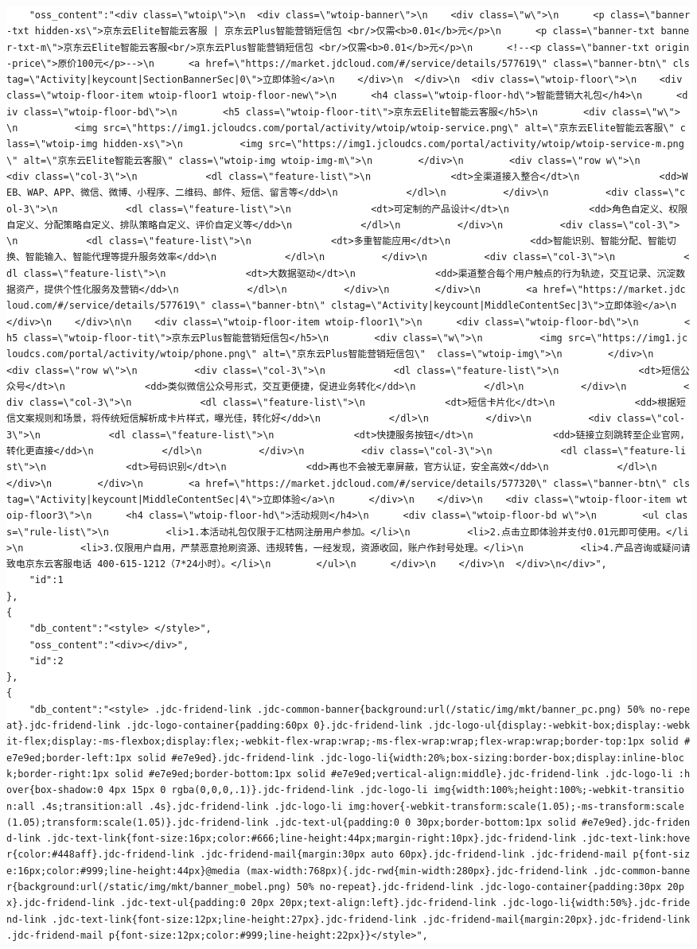 		"oss_content":"<div class=\"wtoip\">\n  <div class=\"wtoip-banner\">\n    <div class=\"w\">\n      <p class=\"banner-txt hidden-xs\">京东云Elite智能云客服 | 京东云Plus智能营销短信包 <br/>仅需<b>0.01</b>元</p>\n      <p class=\"banner-txt banner-txt-m\">京东云Elite智能云客服<br/>京东云Plus智能营销短信包 <br/>仅需<b>0.01</b>元</p>\n      <!--<p class=\"banner-txt origin-price\">原价100元</p>-->\n      <a href=\"https://market.jdcloud.com/#/service/details/577619\" class=\"banner-btn\" clstag=\"Activity|keycount|SectionBannerSec|0\">立即体验</a>\n    </div>\n  </div>\n  <div class=\"wtoip-floor\">\n    <div class=\"wtoip-floor-item wtoip-floor1 wtoip-floor-new\">\n      <h4 class=\"wtoip-floor-hd\">智能营销大礼包</h4>\n      <div class=\"wtoip-floor-bd\">\n        <h5 class=\"wtoip-floor-tit\">京东云Elite智能云客服</h5>\n        <div class=\"w\">\n          <img src=\"https://img1.jcloudcs.com/portal/activity/wtoip/wtoip-service.png\" alt=\"京东云Elite智能云客服\" class=\"wtoip-img hidden-xs\">\n          <img src=\"https://img1.jcloudcs.com/portal/activity/wtoip/wtoip-service-m.png\" alt=\"京东云Elite智能云客服\" class=\"wtoip-img wtoip-img-m\">\n        </div>\n        <div class=\"row w\">\n          <div class=\"col-3\">\n            <dl class=\"feature-list\">\n              <dt>全渠道接入整合</dt>\n              <dd>WEB、WAP、APP、微信、微博、小程序、二维码、邮件、短信、留言等</dd>\n            </dl>\n          </div>\n          <div class=\"col-3\">\n            <dl class=\"feature-list\">\n              <dt>可定制的产品设计</dt>\n              <dd>角色自定义、权限自定义、分配策略自定义、排队策略自定义、评价自定义等</dd>\n            </dl>\n          </div>\n          <div class=\"col-3\">\n            <dl class=\"feature-list\">\n              <dt>多重智能应用</dt>\n              <dd>智能识别、智能分配、智能切换、智能输入、智能代理等提升服务效率</dd>\n            </dl>\n          </div>\n          <div class=\"col-3\">\n            <dl class=\"feature-list\">\n              <dt>大数据驱动</dt>\n              <dd>渠道整合每个用户触点的行为轨迹，交互记录、沉淀数据资产，提供个性化服务及营销</dd>\n            </dl>\n          </div>\n        </div>\n        <a href=\"https://market.jdcloud.com/#/service/details/577619\" class=\"banner-btn\" clstag=\"Activity|keycount|MiddleContentSec|3\">立即体验</a>\n      </div>\n    </div>\n\n    <div class=\"wtoip-floor-item wtoip-floor1\">\n      <div class=\"wtoip-floor-bd\">\n        <h5 class=\"wtoip-floor-tit\">京东云Plus智能营销短信包</h5>\n        <div class=\"w\">\n          <img src=\"https://img1.jcloudcs.com/portal/activity/wtoip/phone.png\" alt=\"京东云Plus智能营销短信包\"  class=\"wtoip-img\">\n        </div>\n        <div class=\"row w\">\n          <div class=\"col-3\">\n            <dl class=\"feature-list\">\n              <dt>短信公众号</dt>\n              <dd>类似微信公众号形式，交互更便捷，促进业务转化</dd>\n            </dl>\n          </div>\n          <div class=\"col-3\">\n            <dl class=\"feature-list\">\n              <dt>短信卡片化</dt>\n              <dd>根据短信文案规则和场景，将传统短信解析成卡片样式，曝光佳，转化好</dd>\n            </dl>\n          </div>\n          <div class=\"col-3\">\n            <dl class=\"feature-list\">\n              <dt>快捷服务按钮</dt>\n              <dd>链接立刻跳转至企业官网，转化更直接</dd>\n            </dl>\n          </div>\n          <div class=\"col-3\">\n            <dl class=\"feature-list\">\n              <dt>号码识别</dt>\n              <dd>再也不会被无辜屏蔽，官方认证，安全高效</dd>\n            </dl>\n          </div>\n        </div>\n        <a href=\"https://market.jdcloud.com/#/service/details/577320\" class=\"banner-btn\" clstag=\"Activity|keycount|MiddleContentSec|4\">立即体验</a>\n      </div>\n    </div>\n    <div class=\"wtoip-floor-item wtoip-floor3\">\n      <h4 class=\"wtoip-floor-hd\">活动规则</h4>\n      <div class=\"wtoip-floor-bd w\">\n        <ul class=\"rule-list\">\n          <li>1.本活动礼包仅限于汇桔网注册用户参加。</li>\n          <li>2.点击立即体验并支付0.01元即可使用。</li>\n          <li>3.仅限用户自用，严禁恶意抢刷资源、违规转售，一经发现，资源收回，账户作封号处理。</li>\n          <li>4.产品咨询或疑问请致电京东云客服电话 400-615-1212（7*24小时）。</li>\n        </ul>\n      </div>\n    </div>\n  </div>\n</div>",
		"id":1
	},
	{
		"db_content":"<style> </style>",
		"oss_content":"<div></div>",
		"id":2
	},
	{
		"db_content":"<style> .jdc-fridend-link .jdc-common-banner{background:url(/static/img/mkt/banner_pc.png) 50% no-repeat}.jdc-fridend-link .jdc-logo-container{padding:60px 0}.jdc-fridend-link .jdc-logo-ul{display:-webkit-box;display:-webkit-flex;display:-ms-flexbox;display:flex;-webkit-flex-wrap:wrap;-ms-flex-wrap:wrap;flex-wrap:wrap;border-top:1px solid #e7e9ed;border-left:1px solid #e7e9ed}.jdc-fridend-link .jdc-logo-li{width:20%;box-sizing:border-box;display:inline-block;border-right:1px solid #e7e9ed;border-bottom:1px solid #e7e9ed;vertical-align:middle}.jdc-fridend-link .jdc-logo-li :hover{box-shadow:0 4px 15px 0 rgba(0,0,0,.1)}.jdc-fridend-link .jdc-logo-li img{width:100%;height:100%;-webkit-transition:all .4s;transition:all .4s}.jdc-fridend-link .jdc-logo-li img:hover{-webkit-transform:scale(1.05);-ms-transform:scale(1.05);transform:scale(1.05)}.jdc-fridend-link .jdc-text-ul{padding:0 0 30px;border-bottom:1px solid #e7e9ed}.jdc-fridend-link .jdc-text-link{font-size:16px;color:#666;line-height:44px;margin-right:10px}.jdc-fridend-link .jdc-text-link:hover{color:#448aff}.jdc-fridend-link .jdc-fridend-mail{margin:30px auto 60px}.jdc-fridend-link .jdc-fridend-mail p{font-size:16px;color:#999;line-height:44px}@media (max-width:768px){.jdc-rwd{min-width:280px}.jdc-fridend-link .jdc-common-banner{background:url(/static/img/mkt/banner_mobel.png) 50% no-repeat}.jdc-fridend-link .jdc-logo-container{padding:30px 20px}.jdc-fridend-link .jdc-text-ul{padding:0 20px 20px;text-align:left}.jdc-fridend-link .jdc-logo-li{width:50%}.jdc-fridend-link .jdc-text-link{font-size:12px;line-height:27px}.jdc-fridend-link .jdc-fridend-mail{margin:20px}.jdc-fridend-link .jdc-fridend-mail p{font-size:12px;color:#999;line-height:22px}}</style>",